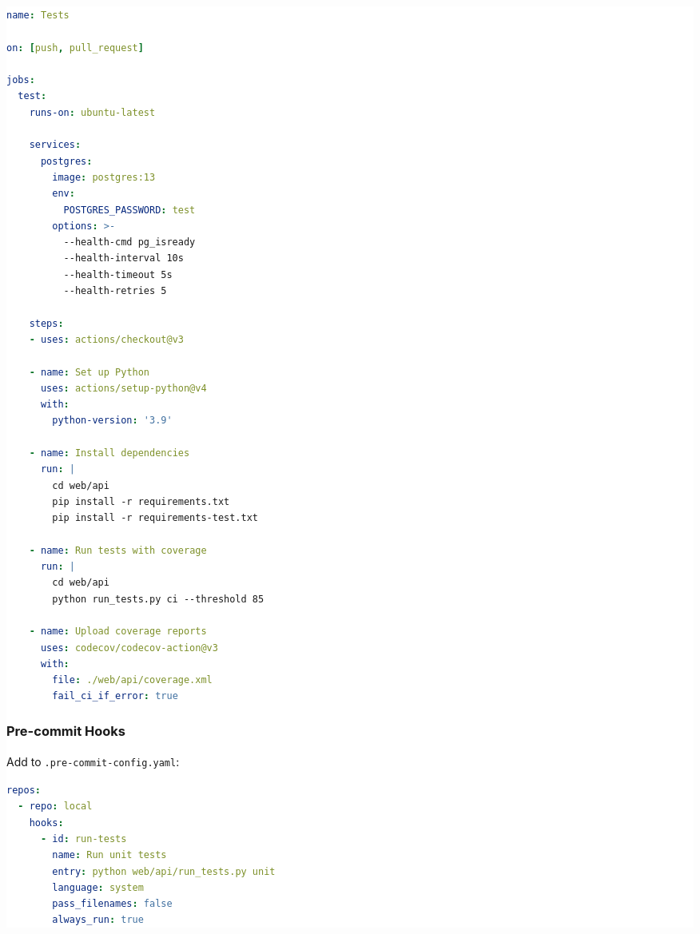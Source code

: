 ```yaml
name: Tests

on: [push, pull_request]

jobs:
  test:
    runs-on: ubuntu-latest
    
    services:
      postgres:
        image: postgres:13
        env:
          POSTGRES_PASSWORD: test
        options: >-
          --health-cmd pg_isready
          --health-interval 10s
          --health-timeout 5s
          --health-retries 5
    
    steps:
    - uses: actions/checkout@v3
    
    - name: Set up Python
      uses: actions/setup-python@v4
      with:
        python-version: '3.9'
    
    - name: Install dependencies
      run: |
        cd web/api
        pip install -r requirements.txt
        pip install -r requirements-test.txt
    
    - name: Run tests with coverage
      run: |
        cd web/api
        python run_tests.py ci --threshold 85
    
    - name: Upload coverage reports
      uses: codecov/codecov-action@v3
      with:
        file: ./web/api/coverage.xml
        fail_ci_if_error: true
```

### Pre-commit Hooks

Add to `.pre-commit-config.yaml`:

```yaml
repos:
  - repo: local
    hooks:
      - id: run-tests
        name: Run unit tests
        entry: python web/api/run_tests.py unit
        language: system
        pass_filenames: false
        always_run: true
```
